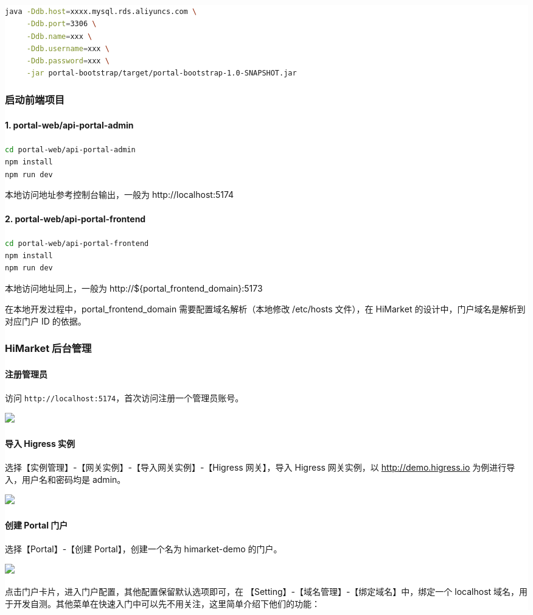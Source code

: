 ```bash
java -Ddb.host=xxxx.mysql.rds.aliyuncs.com \
     -Ddb.port=3306 \
     -Ddb.name=xxx \
     -Ddb.username=xxx \
     -Ddb.password=xxx \
     -jar portal-bootstrap/target/portal-bootstrap-1.0-SNAPSHOT.jar
```

### 启动前端项目

#### 1. portal-web/api-portal-admin

```bash
cd portal-web/api-portal-admin
npm install
npm run dev
```

本地访问地址参考控制台输出，一般为 http://localhost:5174

#### 2. portal-web/api-portal-frontend

```bash
cd portal-web/api-portal-frontend
npm install
npm run dev
```

本地访问地址同上，一般为 http://${portal_frontend_domain}:5173

在本地开发过程中，portal_frontend_domain 需要配置域名解析（本地修改 /etc/hosts 文件），在 HiMarket 的设计中，门户域名是解析到对应门户 ID 的依据。

### HiMarket 后台管理

#### 注册管理员

访问 `http://localhost:5174`，首次访问注册一个管理员账号。

![](https://github.com/user-attachments/assets/9e5c8350-5a82-489e-827c-c809f5a16d29)

#### 导入 Higress 实例

选择【实例管理】-【网关实例】-【导入网关实例】-【Higress 网关】，导入 Higress 网关实例，以 http://demo.higress.io	为例进行导入，用户名和密码均是 admin。

![](https://github.com/user-attachments/assets/a4876341-595c-497f-bc59-51f36f5ed18a)

#### 创建 Portal 门户

选择【Portal】-【创建 Portal】，创建一个名为 himarket-demo 的门户。

![](https://github.com/user-attachments/assets/5d0b466f-d6d8-4f24-bb23-1133311911f8)

点击门户卡片，进入门户配置，其他配置保留默认选项即可，在 【Setting】-【域名管理】-【绑定域名】中，绑定一个 localhost 域名，用于开发自测。其他菜单在快速入门中可以先不用关注，这里简单介绍下他们的功能：
